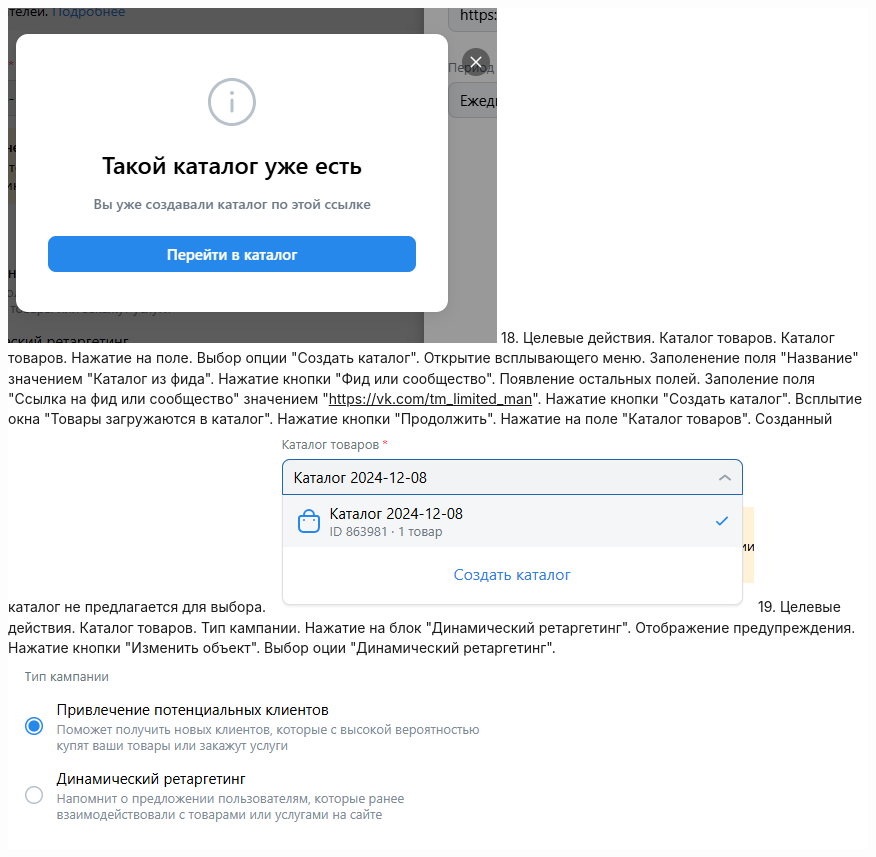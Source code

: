 ![alt text](image-82.png)
18. Целевые действия. Каталог товаров. Каталог товаров. Нажатие на поле. Выбор опции "Создать каталог". Открытие всплывающего меню. Заполенение поля "Название" значением "Каталог из фида". Нажатие кнопки "Фид или сообщество". Появление остальных полей. Заполение поля "Ссылка на фид или сообщество" значением "https://vk.com/tm_limited_man". Нажатие кнопки "Создать каталог". Всплытие окна "Товары загружаются в каталог". Нажатие кнопки "Продолжить". Нажатие на поле "Каталог товаров". Созданный каталог не предлагается для выбора.
![alt text](image-85.png) 
19. Целевые действия. Каталог товаров. Тип кампании. Нажатие на блок "Динамический ретаргетинг". Отображение предупреждения. Нажатие кнопки "Изменить объект". Выбор оции "Динамический ретаргетинг".
![alt text](image-83.png)
